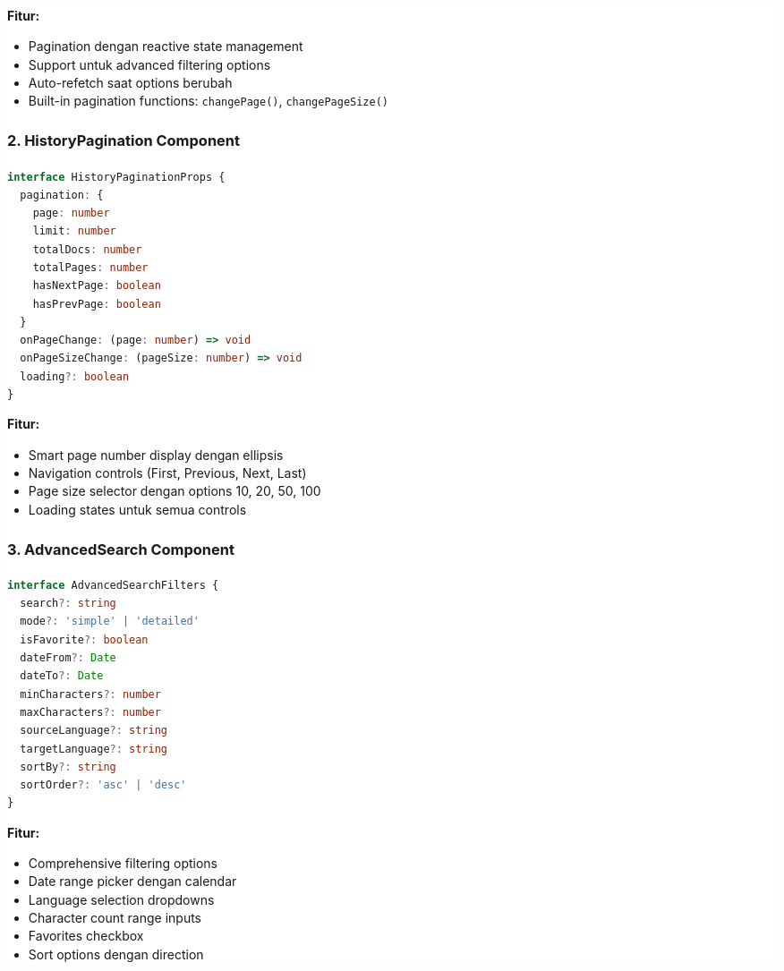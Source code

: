 **Fitur:**
- Pagination dengan reactive state management
- Support untuk advanced filtering options
- Auto-refetch saat options berubah
- Built-in pagination functions: `changePage()`, `changePageSize()`

### 2. HistoryPagination Component

```typescript
interface HistoryPaginationProps {
  pagination: {
    page: number
    limit: number
    totalDocs: number
    totalPages: number
    hasNextPage: boolean
    hasPrevPage: boolean
  }
  onPageChange: (page: number) => void
  onPageSizeChange: (pageSize: number) => void
  loading?: boolean
}
```

**Fitur:**
- Smart page number display dengan ellipsis
- Navigation controls (First, Previous, Next, Last)
- Page size selector dengan options 10, 20, 50, 100
- Loading states untuk semua controls

### 3. AdvancedSearch Component

```typescript
interface AdvancedSearchFilters {
  search?: string
  mode?: 'simple' | 'detailed'
  isFavorite?: boolean
  dateFrom?: Date
  dateTo?: Date
  minCharacters?: number
  maxCharacters?: number
  sourceLanguage?: string
  targetLanguage?: string
  sortBy?: string
  sortOrder?: 'asc' | 'desc'
}
```

**Fitur:**
- Comprehensive filtering options
- Date range picker dengan calendar
- Language selection dropdowns
- Character count range inputs
- Favorites checkbox
- Sort options dengan direction
